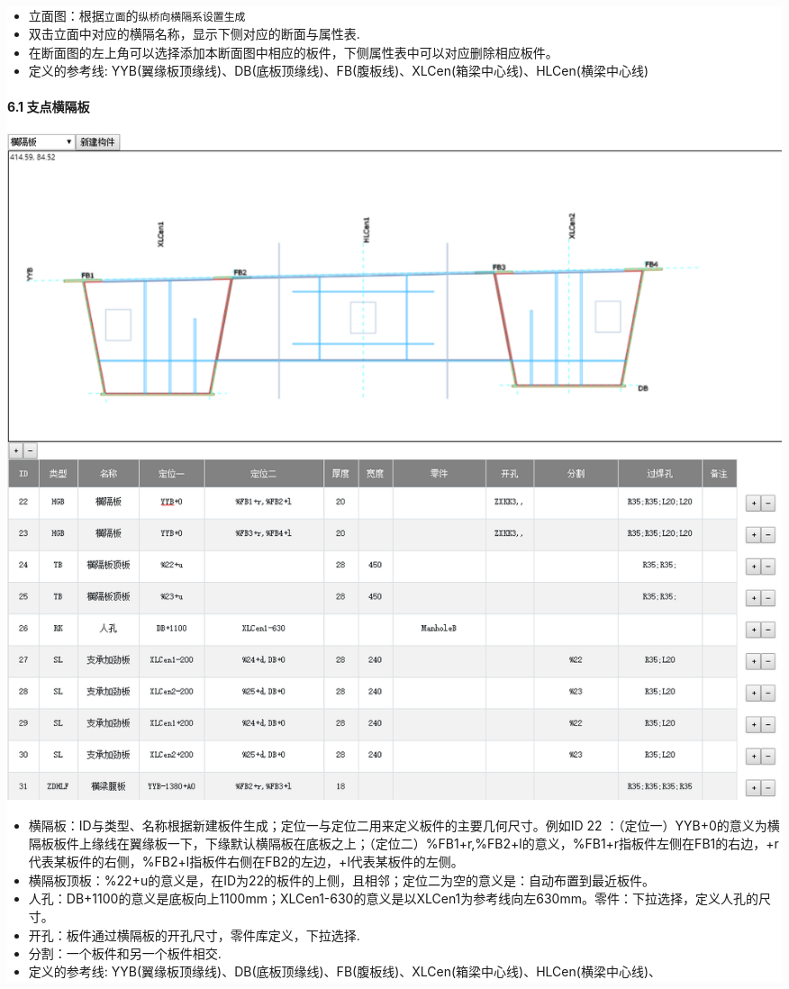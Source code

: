 * 立面图：根据`立面`的`纵桥向横隔系设置生成`
* 双击立面中对应的横隔名称，显示下侧对应的断面与属性表.
* 在断面图的左上角可以选择添加本断面图中相应的板件，下侧属性表中可以对应删除相应板件。
* 定义的参考线: YYB(翼缘板顶缘线)、DB(底板顶缘线)、FB(腹板线)、XLCen(箱梁中心线)、HLCen(横梁中心线)
   
#### 6.1 支点横隔板 

![](配图\横隔系\6.2.png) 
   
* 横隔板：ID与类型、名称根据新建板件生成；定位一与定位二用来定义板件的主要几何尺寸。例如ID 22 ：（定位一）YYB+0的意义为横隔板板件上缘线在翼缘板一下，下缘默认横隔板在底板之上；（定位二）%FB1+r,%FB2+l的意义，%FB1+r指板件左侧在FB1的右边，+r代表某板件的右侧，%FB2+l指板件右侧在FB2的左边，+l代表某板件的左侧。
* 横隔板顶板：%22+u的意义是，在ID为22的板件的上侧，且相邻；定位二为空的意义是：自动布置到最近板件。
* 人孔：DB+1100的意义是底板向上1100mm；XLCen1-630的意义是以XLCen1为参考线向左630mm。零件：下拉选择，定义人孔的尺寸。
* 开孔：板件通过横隔板的开孔尺寸，零件库定义，下拉选择.
* 分割：一个板件和另一个板件相交.
* 定义的参考线: YYB(翼缘板顶缘线)、DB(底板顶缘线)、FB(腹板线)、XLCen(箱梁中心线)、HLCen(横梁中心线)、

